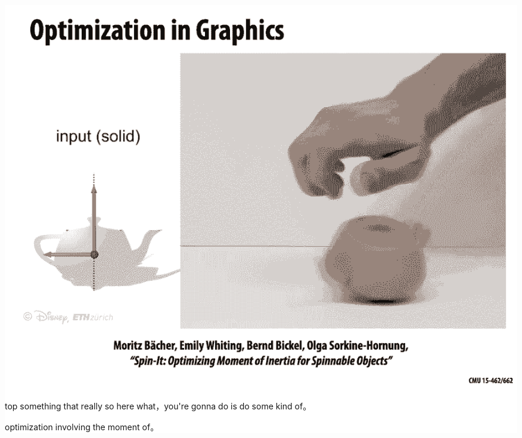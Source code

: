 ![](img/15982d2048c8a59dfc5c7f413c8bc533_17.png)

top something that really so here what，you're gonna do is do some kind of。

optimization involving the moment of。
